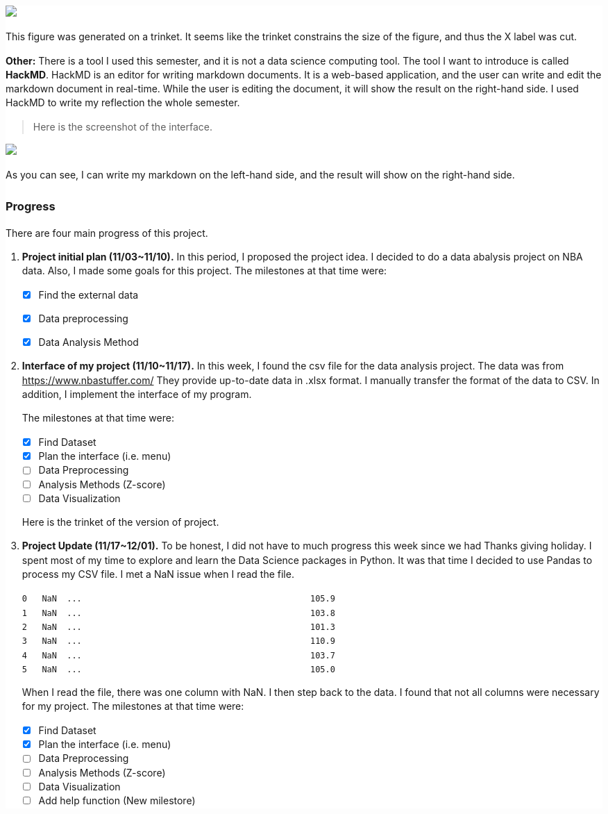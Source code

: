 ![](https://python3-9-code.trinket.io/python3-generated/5xv9kl5l/trinket_plot.png)

This figure was generated on a trinket. It seems like the trinket constrains the size of the figure, and thus the X label was cut.

**Other:** There is a tool I used this semester, and it is not a data science computing tool. The tool I want to introduce is called **HackMD**. HackMD is an editor for writing markdown documents. It is a web-based application, and the user can write and edit the markdown document in real-time. While the user is editing the document, it will show the result on the right-hand side. I used HackMD to write my reflection the whole semester.

> Here is the screenshot of the interface.

![](https://i.imgur.com/EAUlSeW.png)

As you can see, I can write my markdown on the left-hand side, and the result will show on the right-hand side.



### Progress
There are four main progress of this project.
1. **Project initial plan (11/03~11/10).**
 In this period, I proposed the project idea. I decided to do a data abalysis project on NBA data. Also, I made some goals for this project. The milestones at that time were:
    - [x] Find the external data
    - [x] Data preprocessing
    - [x] Data Analysis Method

    
2. **Interface of my project (11/10~11/17).**
    In this week, I found the csv file for the data analysis project. The data was from https://www.nbastuffer.com/ They provide up-to-date data in .xlsx format. I manually transfer the format of the data to CSV. In addition, I implement the interface of my program. 
    
    The milestones at that time were:
    - [x] Find Dataset
    - [x] Plan the interface (i.e. menu)
    - [ ] Data Preprocessing
    - [ ] Analysis Methods (Z-score)
    - [ ] Data Visualization
    
    Here is the trinket of the version of project.
    
    <iframe src="https://trinket.io/embed/python3/aff9089212" width="100%" height="356" frameborder="0" marginwidth="0" marginheight="0" allowfullscreen></iframe>
3. **Project Update (11/17~12/01).**
    To be honest, I did not have to much progress this week since we had Thanks giving holiday. I spent most of my time to explore and learn the Data Science packages in Python. It was that time I decided to use Pandas to process my CSV file. I met a NaN issue when I read the file.
    ```
    0   NaN  ...                                              105.9                                                                                                                
    1   NaN  ...                                              103.8                                                                                                                
    2   NaN  ...                                              101.3                                                                                                                
    3   NaN  ...                                              110.9                                                                                                                
    4   NaN  ...                                              103.7                                                                                                                
    5   NaN  ...                                              105.0          
    ```
     When I read the file, there was one column with NaN. I then step back to the data. I found that not all columns were necessary for my project. The milestones at that time were:
    - [x] Find Dataset
    - [x] Plan the interface (i.e. menu)
    - [ ] Data Preprocessing
    - [ ] Analysis Methods (Z-score)
    - [ ] Data Visualization
    - [ ] Add help function (New milestore)
